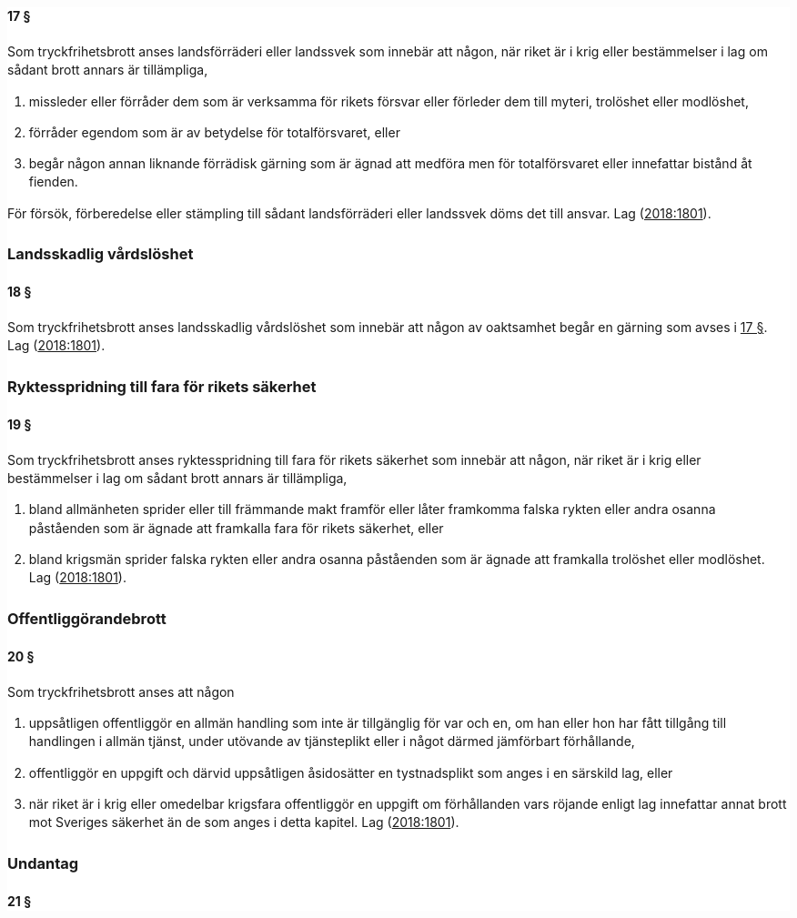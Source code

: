 #### 17 §

Som tryckfrihetsbrott anses landsförräderi eller landssvek som innebär att någon, när riket är i krig eller bestämmelser i lag om sådant brott annars är tillämpliga,

1. missleder eller förråder dem som är verksamma för rikets försvar eller förleder dem till myteri, trolöshet eller modlöshet,

2. förråder egendom som är av betydelse för totalförsvaret, eller

3. begår någon annan liknande förrädisk gärning som är ägnad att medföra men för totalförsvaret eller innefattar bistånd åt fienden.

För försök, förberedelse eller stämpling till sådant landsförräderi eller landssvek döms det till ansvar. Lag ([2018:1801](https://selex.se/eli/sfs/2018/1801)).

### Landsskadlig vårdslöshet

#### 18 §

Som tryckfrihetsbrott anses landsskadlig vårdslöshet som innebär att någon av oaktsamhet begår en gärning som avses i [17 §](#kap7.17). Lag ([2018:1801](https://selex.se/eli/sfs/2018/1801)).

### Ryktesspridning till fara för rikets säkerhet

#### 19 §

Som tryckfrihetsbrott anses ryktesspridning till fara för rikets säkerhet som innebär att någon, när riket är i krig eller bestämmelser i lag om sådant brott annars är tillämpliga,

1. bland allmänheten sprider eller till främmande makt framför eller låter framkomma falska rykten eller andra osanna påståenden som är ägnade att framkalla fara för rikets säkerhet, eller

2. bland krigsmän sprider falska rykten eller andra osanna påståenden som är ägnade att framkalla trolöshet eller modlöshet. Lag ([2018:1801](https://selex.se/eli/sfs/2018/1801)).

### Offentliggörandebrott

#### 20 §

Som tryckfrihetsbrott anses att någon

1. uppsåtligen offentliggör en allmän handling som inte är tillgänglig för var och en, om han eller hon har fått tillgång till handlingen i allmän tjänst, under utövande av tjänsteplikt eller i något därmed jämförbart förhållande,

2. offentliggör en uppgift och därvid uppsåtligen åsidosätter en tystnadsplikt som anges i en särskild lag, eller

3. när riket är i krig eller omedelbar krigsfara offentliggör en uppgift om förhållanden vars röjande enligt lag innefattar annat brott mot Sveriges säkerhet än de som anges i detta kapitel. Lag ([2018:1801](https://selex.se/eli/sfs/2018/1801)).

### Undantag

#### 21 §
